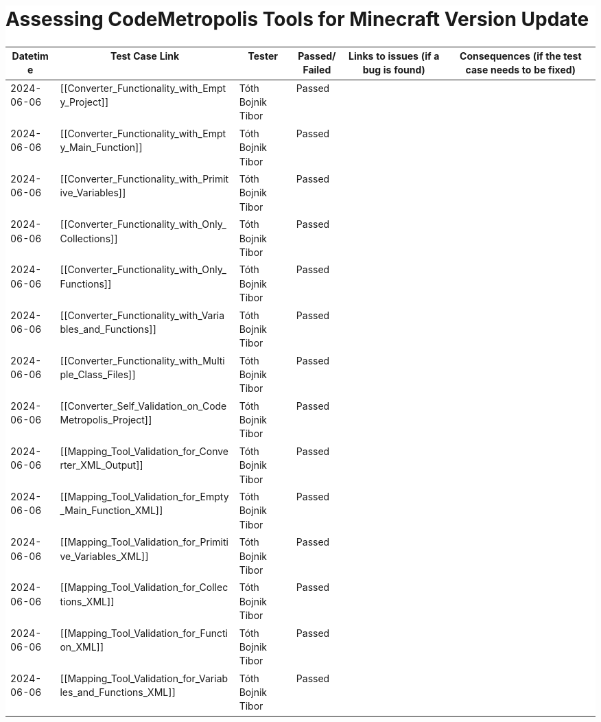 # Assessing CodeMetropolis Tools for Minecraft Version Update

| Datetime   | Test Case Link                                                                               | Tester            | Passed/Failed | Links to issues (if a bug is found) | Consequences (if the test case needs to be fixed)                                                                                                                                          |
| ---------- | -------------------------------------------------------------------------------------------- | ----------------- | ------------- | ----------------------------------- | ------------------------------------------------------------------------------------------------------------------------------------------------------------------------------------------ |
| 2024-06-06 | [[Converter_Functionality_with_Empty_Project]]                                 | Tóth Bojnik Tibor | Passed        |                                     |                                                                                                                                                                                            |
| 2024-06-06 | [[Converter_Functionality_with_Empty_Main_Function]]                           | Tóth Bojnik Tibor | Passed        |                                     |                                                                                                                                                                                            |
| 2024-06-06 | [[Converter_Functionality_with_Primitive_Variables]]                           | Tóth Bojnik Tibor | Passed        |                                     |                                                                                                                                                                                            |
| 2024-06-06 | [[Converter_Functionality_with_Only_Collections]]                              | Tóth Bojnik Tibor | Passed        |                                     |                                                                                                                                                                                            |
| 2024-06-06 | [[Converter_Functionality_with_Only_Functions]]                                | Tóth Bojnik Tibor | Passed        |                                     |                                                                                                                                                                                            |
| 2024-06-06 | [[Converter_Functionality_with_Variables_and_Functions]]                       | Tóth Bojnik Tibor | Passed        |                                     |                                                                                                                                                                                            |
| 2024-06-06 | [[Converter_Functionality_with_Multiple_Class_Files]]                          | Tóth Bojnik Tibor | Passed        |                                     |                                                                                                                                                                                            |
| 2024-06-06 | [[Converter_Self_Validation_on_CodeMetropolis_Project]]                        | Tóth Bojnik Tibor | Passed        |                                     |                                                                                                                                                                                            |
| 2024-06-06 | [[Mapping_Tool_Validation_for_Converter_XML_Output]]                           | Tóth Bojnik Tibor | Passed        |                                     |                                                                                                                                                                                            |
| 2024-06-06 | [[Mapping_Tool_Validation_for_Empty_Main_Function_XML]]                        | Tóth Bojnik Tibor | Passed        |                                     |                                                                                                                                                                                            |
| 2024-06-06 | [[Mapping_Tool_Validation_for_Primitive_Variables_XML]]                        | Tóth Bojnik Tibor | Passed        |                                     |                                                                                                                                                                                            |
| 2024-06-06 | [[Mapping_Tool_Validation_for_Collections_XML]]                                | Tóth Bojnik Tibor | Passed        |                                     |                                                                                                                                                                                            |
| 2024-06-06 | [[Mapping_Tool_Validation_for_Function_XML]]                                   | Tóth Bojnik Tibor | Passed        |                                     |                                                                                                                                                                                            |
| 2024-06-06 | [[Mapping_Tool_Validation_for_Variables_and_Functions_XML]]                    | Tóth Bojnik Tibor | Passed        |                                     |                                                                                                                                                                                            |